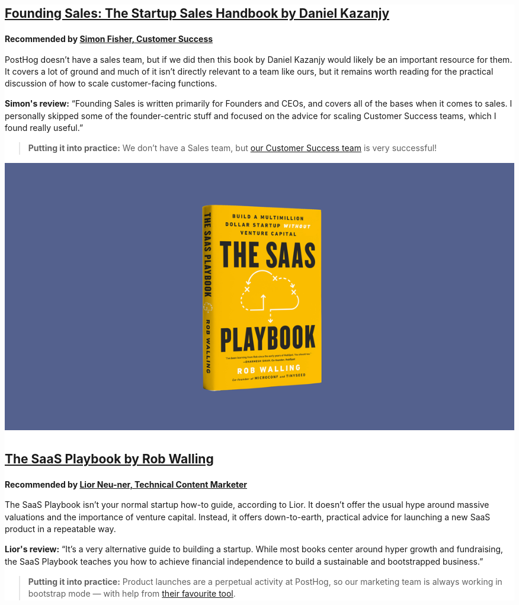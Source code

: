 
## [Founding Sales: The Startup Sales Handbook by Daniel Kazanjy](https://www.goodreads.com/book/show/46019973-founding-sales---the-startup-sales-handbook)
**Recommended by [Simon Fisher, Customer Success](/community/profiles/49)**

PostHog doesn’t have a sales team, but if we did then this book by Daniel Kazanjy would likely be an important resource for them. It covers a lot of ground and much of it isn’t directly relevant to a team like ours, but it remains worth reading for the practical discussion of how to scale customer-facing functions. 

**Simon's review:** “Founding Sales is written primarily for Founders and CEOs, and covers all of the bases when it comes to sales. I personally skipped some of the founder-centric stuff and focused on the advice for scaling Customer Success teams, which I found really useful.”

> **Putting it into practice:** We don’t have a Sales team, but [our Customer Success team](/handbook/small-teams/customer-success#mission) is very successful!


![saas playbook](../images/tracks/saas-playbook.jpg)
## [The SaaS Playbook by Rob Walling](https://www.goodreads.com/book/show/178816351-the-saas-playbook)
**Recommended by [Lior Neu-ner, Technical Content Marketer](/community/profiles/684)**

The SaaS Playbook isn’t your normal startup how-to guide, according to Lior. It doesn’t offer the usual hype around massive valuations and the importance of venture capital. Instead, it offers down-to-earth, practical advice for launching a new SaaS product in a repeatable way. 

**Lior's review:** “It’s a very alternative guide to building a startup. While most books center around hyper growth and fundraising, the SaaS Playbook teaches you how to achieve financial independence to build a sustainable and bootstrapped business.”

> **Putting it into practice:** Product launches are a perpetual activity at PostHog, so our marketing team is always working in bootstrap mode — with help from [their favourite tool](/blog/posthog-marketing).